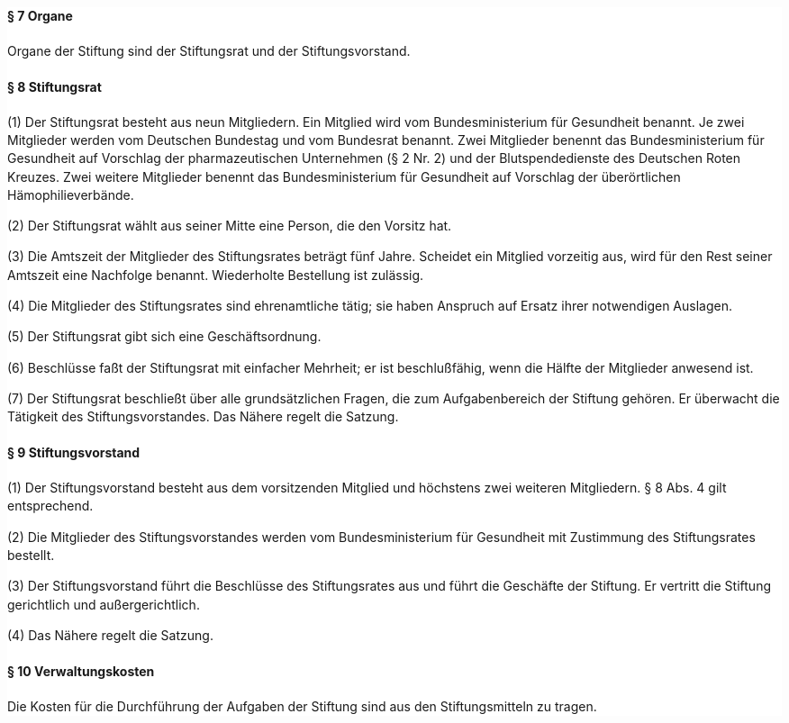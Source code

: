 
#### § 7 Organe

Organe der Stiftung sind der Stiftungsrat und der Stiftungsvorstand.


#### § 8 Stiftungsrat

(1) Der Stiftungsrat besteht aus neun Mitgliedern. Ein Mitglied wird
vom Bundesministerium für Gesundheit benannt. Je zwei Mitglieder
werden vom Deutschen Bundestag und vom Bundesrat benannt. Zwei
Mitglieder benennt das Bundesministerium für Gesundheit auf Vorschlag
der pharmazeutischen Unternehmen (§ 2 Nr. 2) und der Blutspendedienste
des Deutschen Roten Kreuzes. Zwei weitere Mitglieder benennt das
Bundesministerium für Gesundheit auf Vorschlag der überörtlichen
Hämophilieverbände.

(2) Der Stiftungsrat wählt aus seiner Mitte eine Person, die den
Vorsitz hat.

(3) Die Amtszeit der Mitglieder des Stiftungsrates beträgt fünf Jahre.
Scheidet ein Mitglied vorzeitig aus, wird für den Rest seiner Amtszeit
eine Nachfolge benannt. Wiederholte Bestellung ist zulässig.

(4) Die Mitglieder des Stiftungsrates sind ehrenamtliche tätig; sie
haben Anspruch auf Ersatz ihrer notwendigen Auslagen.

(5) Der Stiftungsrat gibt sich eine Geschäftsordnung.

(6) Beschlüsse faßt der Stiftungsrat mit einfacher Mehrheit; er ist
beschlußfähig, wenn die Hälfte der Mitglieder anwesend ist.

(7) Der Stiftungsrat beschließt über alle grundsätzlichen Fragen, die
zum Aufgabenbereich der Stiftung gehören. Er überwacht die Tätigkeit
des Stiftungsvorstandes. Das Nähere regelt die Satzung.


#### § 9 Stiftungsvorstand

(1) Der Stiftungsvorstand besteht aus dem vorsitzenden Mitglied und
höchstens zwei weiteren Mitgliedern. § 8 Abs. 4 gilt entsprechend.

(2) Die Mitglieder des Stiftungsvorstandes werden vom
Bundesministerium für Gesundheit mit Zustimmung des Stiftungsrates
bestellt.

(3) Der Stiftungsvorstand führt die Beschlüsse des Stiftungsrates aus
und führt die Geschäfte der Stiftung. Er vertritt die Stiftung
gerichtlich und außergerichtlich.

(4) Das Nähere regelt die Satzung.


#### § 10 Verwaltungskosten

Die Kosten für die Durchführung der Aufgaben der Stiftung sind aus den
Stiftungsmitteln zu tragen.

